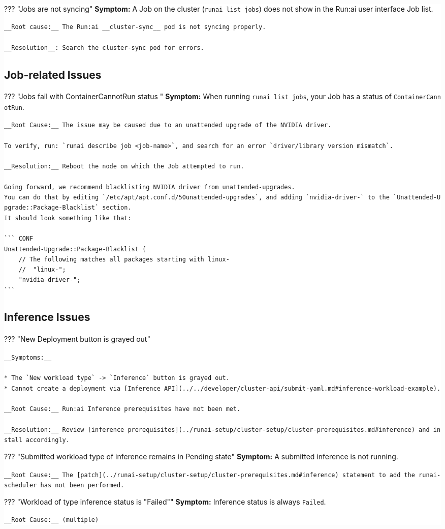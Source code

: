 ??? "Jobs are not syncing"
     __Symptom:__ A Job on the cluster (`runai list jobs`) does not show in the Run:ai user interface Job list. 

    __Root cause:__ The Run:ai __cluster-sync__ pod is not syncing properly.  
    
    __Resolution__: Search the cluster-sync pod for errors.
    
## Job-related Issues

??? "Jobs fail with ContainerCannotRun status "
    __Symptom:__ When running `runai list jobs`, your Job has a status of `ContainerCannotRun`.

    __Root Cause:__ The issue may be caused due to an unattended upgrade of the NVIDIA driver.

    To verify, run: `runai describe job <job-name>`, and search for an error `driver/library version mismatch`.

    __Resolution:__ Reboot the node on which the Job attempted to run.

    Going forward, we recommend blacklisting NVIDIA driver from unattended-upgrades.  
    You can do that by editing `/etc/apt/apt.conf.d/50unattended-upgrades`, and adding `nvidia-driver-` to the `Unattended-Upgrade::Package-Blacklist` section.  
    It should look something like that:

    ``` CONF
    Unattended-Upgrade::Package-Blacklist {
        // The following matches all packages starting with linux-
        //  "linux-";
        "nvidia-driver-";
    ```

## Inference Issues

??? "New Deployment button is grayed out"

    __Symptoms:__ 
    
    * The `New workload type` -> `Inference` button is grayed out.
    * Cannot create a deployment via [Inference API](../../developer/cluster-api/submit-yaml.md#inference-workload-example).

    __Root Cause:__ Run:ai Inference prerequisites have not been met.

    __Resolution:__ Review [inference prerequisites](../runai-setup/cluster-setup/cluster-prerequisites.md#inference) and install accordingly.


??? "Submitted workload type of inference remains in Pending state"
    __Symptom:__ A submitted inference is not running.

    __Root Cause:__ The [patch](../runai-setup/cluster-setup/cluster-prerequisites.md#inference) statement to add the runai-scheduler has not been performed. 

??? "Workload of type inference status is "Failed""
    __Symptom:__ Inference status is always `Failed`.

    __Root Cause:__ (multiple)
    